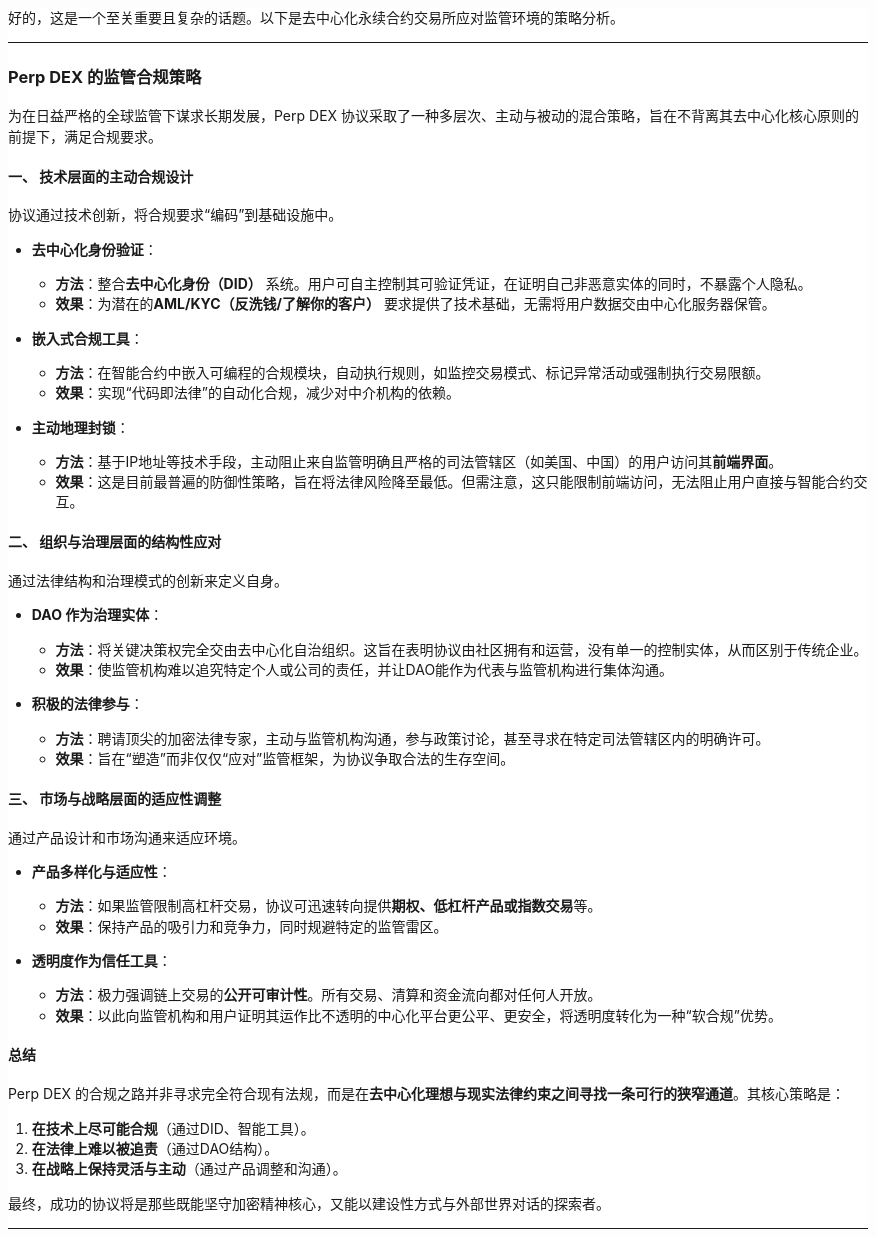 好的，这是一个至关重要且复杂的话题。以下是去中心化永续合约交易所应对监管环境的策略分析。

---

### Perp DEX 的监管合规策略

为在日益严格的全球监管下谋求长期发展，Perp DEX 协议采取了一种多层次、主动与被动的混合策略，旨在不背离其去中心化核心原则的前提下，满足合规要求。

#### 一、 技术层面的主动合规设计

协议通过技术创新，将合规要求“编码”到基础设施中。

*   **去中心化身份验证**：
    *   **方法**：整合**去中心化身份（DID）** 系统。用户可自主控制其可验证凭证，在证明自己非恶意实体的同时，不暴露个人隐私。
    *   **效果**：为潜在的**AML/KYC（反洗钱/了解你的客户）** 要求提供了技术基础，无需将用户数据交由中心化服务器保管。

*   **嵌入式合规工具**：
    *   **方法**：在智能合约中嵌入可编程的合规模块，自动执行规则，如监控交易模式、标记异常活动或强制执行交易限额。
    *   **效果**：实现“代码即法律”的自动化合规，减少对中介机构的依赖。

*   **主动地理封锁**：
    *   **方法**：基于IP地址等技术手段，主动阻止来自监管明确且严格的司法管辖区（如美国、中国）的用户访问其**前端界面**。
    *   **效果**：这是目前最普遍的防御性策略，旨在将法律风险降至最低。但需注意，这只能限制前端访问，无法阻止用户直接与智能合约交互。

#### 二、 组织与治理层面的结构性应对

通过法律结构和治理模式的创新来定义自身。

*   **DAO 作为治理实体**：
    *   **方法**：将关键决策权完全交由去中心化自治组织。这旨在表明协议由社区拥有和运营，没有单一的控制实体，从而区别于传统企业。
    *   **效果**：使监管机构难以追究特定个人或公司的责任，并让DAO能作为代表与监管机构进行集体沟通。

*   **积极的法律参与**：
    *   **方法**：聘请顶尖的加密法律专家，主动与监管机构沟通，参与政策讨论，甚至寻求在特定司法管辖区内的明确许可。
    *   **效果**：旨在“塑造”而非仅仅“应对”监管框架，为协议争取合法的生存空间。

#### 三、 市场与战略层面的适应性调整

通过产品设计和市场沟通来适应环境。

*   **产品多样化与适应性**：
    *   **方法**：如果监管限制高杠杆交易，协议可迅速转向提供**期权、低杠杆产品或指数交易**等。
    *   **效果**：保持产品的吸引力和竞争力，同时规避特定的监管雷区。

*   **透明度作为信任工具**：
    *   **方法**：极力强调链上交易的**公开可审计性**。所有交易、清算和资金流向都对任何人开放。
    *   **效果**：以此向监管机构和用户证明其运作比不透明的中心化平台更公平、更安全，将透明度转化为一种“软合规”优势。

#### 总结

Perp DEX 的合规之路并非寻求完全符合现有法规，而是在**去中心化理想与现实法律约束之间寻找一条可行的狭窄通道**。其核心策略是：

1.  **在技术上尽可能合规**（通过DID、智能工具）。
2.  **在法律上难以被追责**（通过DAO结构）。
3.  **在战略上保持灵活与主动**（通过产品调整和沟通）。

最终，成功的协议将是那些既能坚守加密精神核心，又能以建设性方式与外部世界对话的探索者。

---